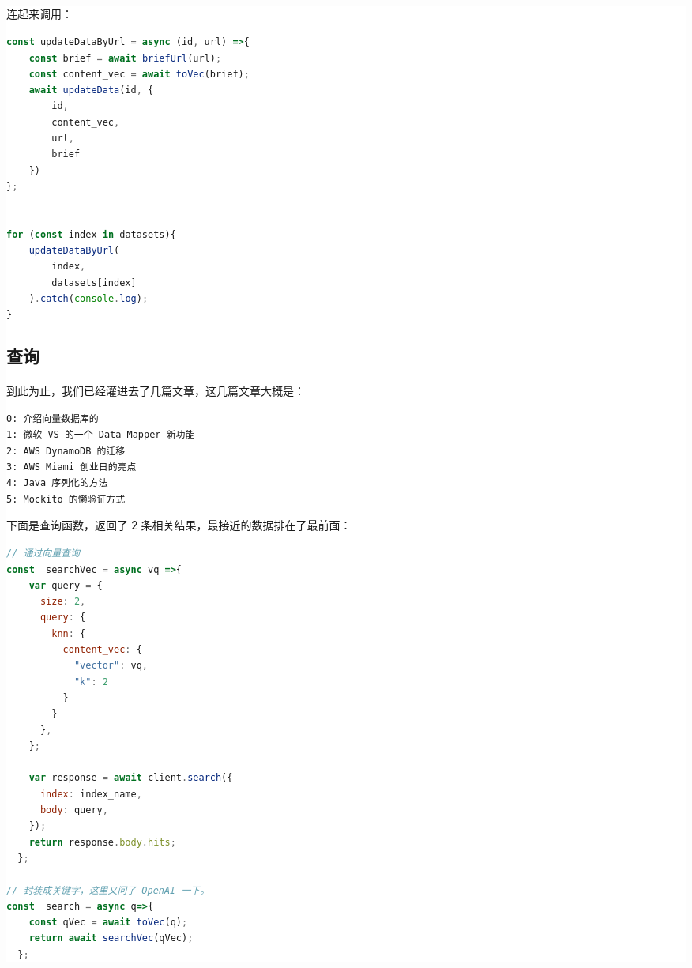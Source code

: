 连起来调用：

```js
const updateDataByUrl = async (id, url) =>{
    const brief = await briefUrl(url);
    const content_vec = await toVec(brief);
    await updateData(id, {
        id,
        content_vec,
        url,
        brief
    })
};


for (const index in datasets){
    updateDataByUrl(
        index, 
        datasets[index]
    ).catch(console.log);
}

```

## 查询

到此为止，我们已经灌进去了几篇文章，这几篇文章大概是：

```plain
0: 介绍向量数据库的
1: 微软 VS 的一个 Data Mapper 新功能
2: AWS DynamoDB 的迁移
3: AWS Miami 创业日的亮点
4: Java 序列化的方法
5: Mockito 的懒验证方式
```

下面是查询函数，返回了 2 条相关结果，最接近的数据排在了最前面：

```javascript
// 通过向量查询
const  searchVec = async vq =>{
    var query = {
      size: 2,
      query: {
        knn: {
          content_vec: {
            "vector": vq,
            "k": 2
          }
        }
      },
    };

    var response = await client.search({
      index: index_name,
      body: query,
    });
    return response.body.hits;
  };

// 封装成关键字，这里又问了 OpenAI 一下。
const  search = async q=>{
    const qVec = await toVec(q);
    return await searchVec(qVec);
  };
```